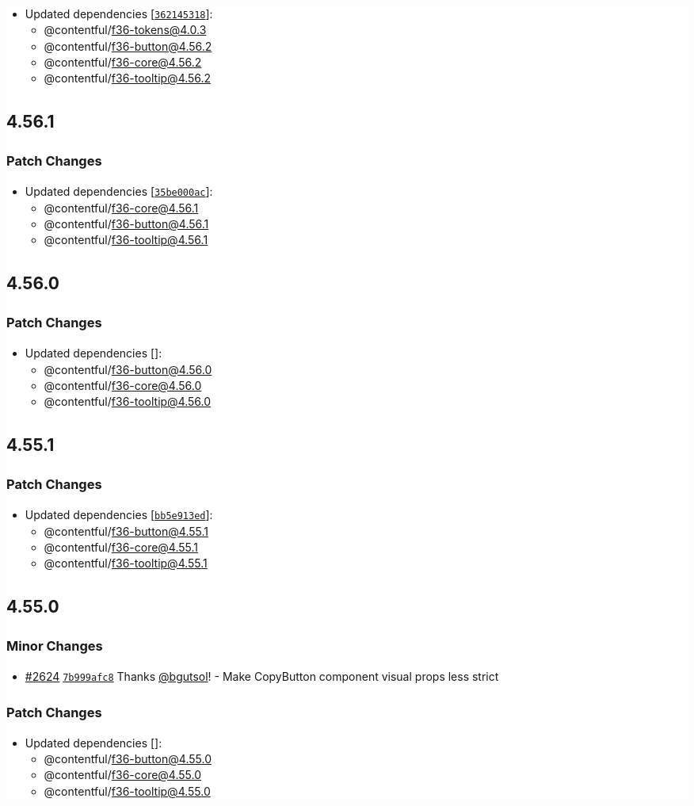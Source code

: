 - Updated dependencies [[`362145318`](https://github.com/contentful/forma-36/commit/362145318b4bd29da9a90efdc76d7e77c2b43322)]:
  - @contentful/f36-tokens@4.0.3
  - @contentful/f36-button@4.56.2
  - @contentful/f36-core@4.56.2
  - @contentful/f36-tooltip@4.56.2

## 4.56.1

### Patch Changes

- Updated dependencies [[`35be000ac`](https://github.com/contentful/forma-36/commit/35be000ac932aae4f63331d551710e0ee5ed2380)]:
  - @contentful/f36-core@4.56.1
  - @contentful/f36-button@4.56.1
  - @contentful/f36-tooltip@4.56.1

## 4.56.0

### Patch Changes

- Updated dependencies []:
  - @contentful/f36-button@4.56.0
  - @contentful/f36-core@4.56.0
  - @contentful/f36-tooltip@4.56.0

## 4.55.1

### Patch Changes

- Updated dependencies [[`bb5e913ed`](https://github.com/contentful/forma-36/commit/bb5e913ed94c2606bef9a532fcb8f46ff80cc1a3)]:
  - @contentful/f36-button@4.55.1
  - @contentful/f36-core@4.55.1
  - @contentful/f36-tooltip@4.55.1

## 4.55.0

### Minor Changes

- [#2624](https://github.com/contentful/forma-36/pull/2624) [`7b999afc8`](https://github.com/contentful/forma-36/commit/7b999afc8ff91e300daf13b94e8a9aed48505338) Thanks [@bgutsol](https://github.com/bgutsol)! - Make CopyButton component visual props less strict

### Patch Changes

- Updated dependencies []:
  - @contentful/f36-button@4.55.0
  - @contentful/f36-core@4.55.0
  - @contentful/f36-tooltip@4.55.0
